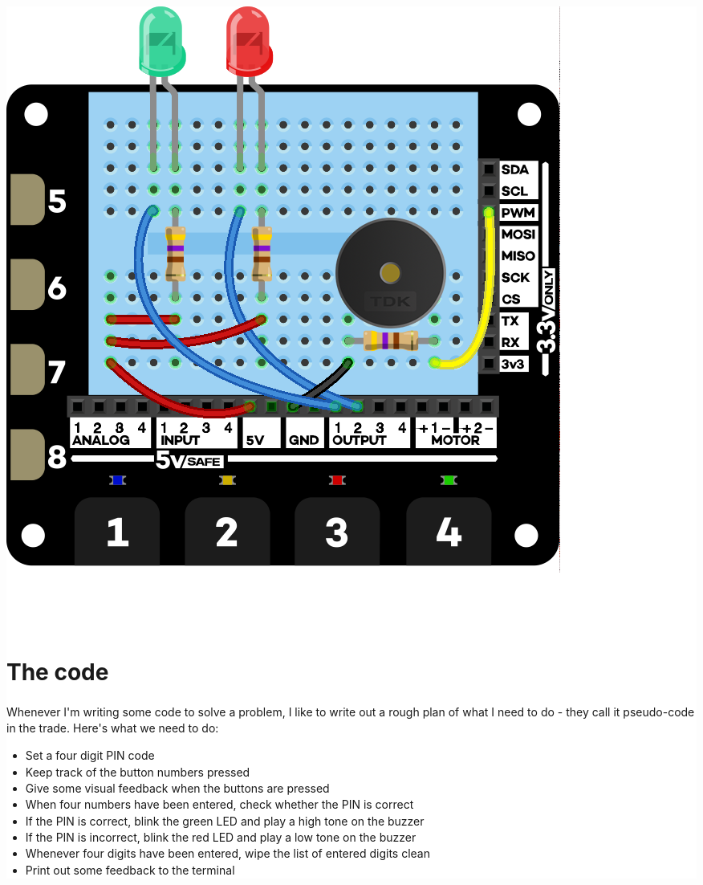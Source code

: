 ![Explorer HAT pin entry](images/explorer_pin_entry.png)

# The code

Whenever I'm writing some code to solve a problem, I like to write out a rough plan of what I
need to do - they call it pseudo-code in the trade. Here's what we need to do:

* Set a four digit PIN code
* Keep track of the button numbers pressed
* Give some visual feedback when the buttons are pressed
* When four numbers have been entered, check whether the PIN is correct
* If the PIN is correct, blink the green LED and play a high tone on the buzzer
* If the PIN is incorrect, blink the red LED and play a low tone on the buzzer
* Whenever four digits have been entered, wipe the list of entered digits clean
* Print out some feedback to the terminal
